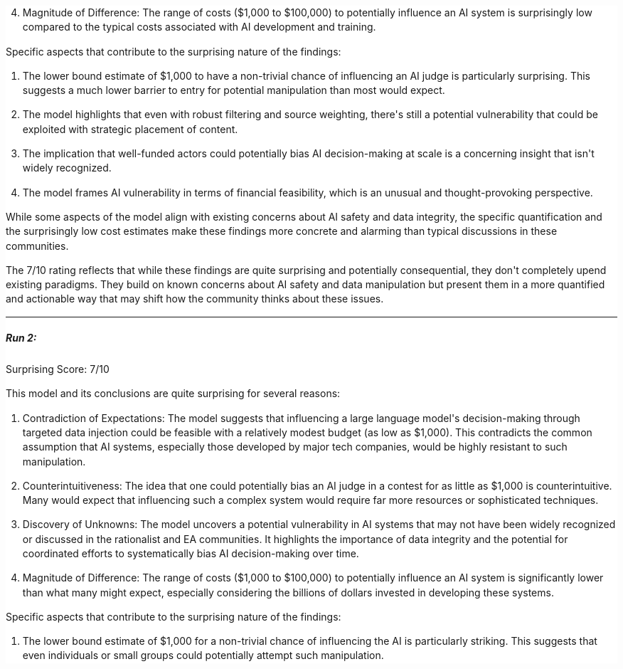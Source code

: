 4. Magnitude of Difference: The range of costs ($1,000 to $100,000) to potentially influence an AI system is surprisingly low compared to the typical costs associated with AI development and training.

Specific aspects that contribute to the surprising nature of the findings:

1. The lower bound estimate of $1,000 to have a non-trivial chance of influencing an AI judge is particularly surprising. This suggests a much lower barrier to entry for potential manipulation than most would expect.

2. The model highlights that even with robust filtering and source weighting, there's still a potential vulnerability that could be exploited with strategic placement of content.

3. The implication that well-funded actors could potentially bias AI decision-making at scale is a concerning insight that isn't widely recognized.

4. The model frames AI vulnerability in terms of financial feasibility, which is an unusual and thought-provoking perspective.

While some aspects of the model align with existing concerns about AI safety and data integrity, the specific quantification and the surprisingly low cost estimates make these findings more concrete and alarming than typical discussions in these communities.

The 7/10 rating reflects that while these findings are quite surprising and potentially consequential, they don't completely upend existing paradigms. They build on known concerns about AI safety and data manipulation but present them in a more quantified and actionable way that may shift how the community thinks about these issues.

---

##### Run 2:

Surprising Score: 7/10

This model and its conclusions are quite surprising for several reasons:

1. Contradiction of Expectations: The model suggests that influencing a large language model's decision-making through targeted data injection could be feasible with a relatively modest budget (as low as $1,000). This contradicts the common assumption that AI systems, especially those developed by major tech companies, would be highly resistant to such manipulation.

2. Counterintuitiveness: The idea that one could potentially bias an AI judge in a contest for as little as $1,000 is counterintuitive. Many would expect that influencing such a complex system would require far more resources or sophisticated techniques.

3. Discovery of Unknowns: The model uncovers a potential vulnerability in AI systems that may not have been widely recognized or discussed in the rationalist and EA communities. It highlights the importance of data integrity and the potential for coordinated efforts to systematically bias AI decision-making over time.

4. Magnitude of Difference: The range of costs ($1,000 to $100,000) to potentially influence an AI system is significantly lower than what many might expect, especially considering the billions of dollars invested in developing these systems.

Specific aspects that contribute to the surprising nature of the findings:

1. The lower bound estimate of $1,000 for a non-trivial chance of influencing the AI is particularly striking. This suggests that even individuals or small groups could potentially attempt such manipulation.
